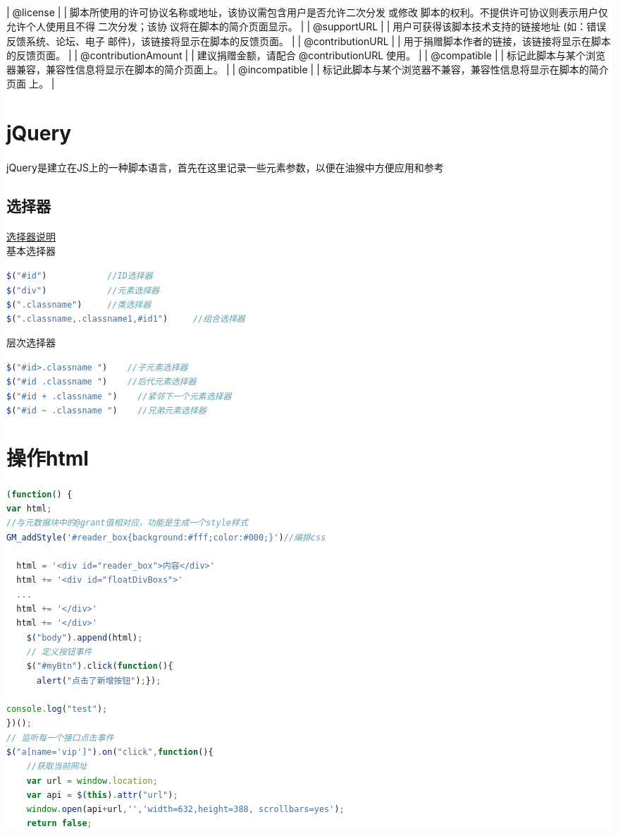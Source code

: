 | @license                             |                                                              | 脚本所使用的许可协议名称或地址，该协议需包含用户是否允许二次分发 或修改 脚本的权利。不提供许可协议则表示用户仅允许个人使用且不得 二次分发；该协 议将在脚本的简介页面显示。 |
| @supportURL                          |                                                              | 用户可获得该脚本技术支持的链接地址 (如：错误反馈系统、论坛、电子 邮件)，该链接将显示在脚本的反馈页面。 |
| @contributionURL                     |                                                              | 用于捐赠脚本作者的链接，该链接将显示在脚本的反馈页面。       |
| @contributionAmount                  |                                                              | 建议捐赠金额，请配合 @contributionURL 使用。                 |
| @compatible                          |                                                              | 标记此脚本与某个浏览器兼容，兼容性信息将显示在脚本的简介页面上。 |
| @incompatible                        |                                                              | 标记此脚本与某个浏览器不兼容，兼容性信息将显示在脚本的简介页面 上。 |

jQuery
====================================================================

jQuery是建立在JS上的一种脚本语言，首先在这里记录一些元素参数，以便在油猴中方便应用和参考

选择器
-----------------------------------------------------------------

[选择器说明](https://www.runoob.com/jquery/jquery-ref-selectors.html)  
基本选择器

```javascript
$("#id")            //ID选择器
$("div")            //元素选择器
$(".classname")     //类选择器
$(".classname,.classname1,#id1")     //组合选择器

```

层次选择器

```javascript
$("#id>.classname ")    //子元素选择器
$("#id .classname ")    //后代元素选择器
$("#id + .classname ")    //紧邻下一个元素选择器
$("#id ~ .classname ")    //兄弟元素选择器

```

操作html
====================================================================

```javascript
(function() {
var html;
//与元数据块中的@grant值相对应，功能是生成一个style样式
GM_addStyle('#reader_box{background:#fff;color:#000;}')//编排css

  html = '<div id="reader_box">内容</div>'
  html += '<div id="floatDivBoxs">'
  ...
  html += '</div>'
  html += '</div>'
    $("body").append(html);
    // 定义按钮事件
    $("#myBtn").click(function(){
      alert("点击了新增按钮");});

console.log("test");
})();
// 监听每一个接口点击事件
$("a[name='vip']").on("click",function(){
    //获取当前网址
    var url = window.location;
    var api = $(this).attr("url");
    window.open(api+url,'','width=632,height=388, scrollbars=yes');
	return false;
```